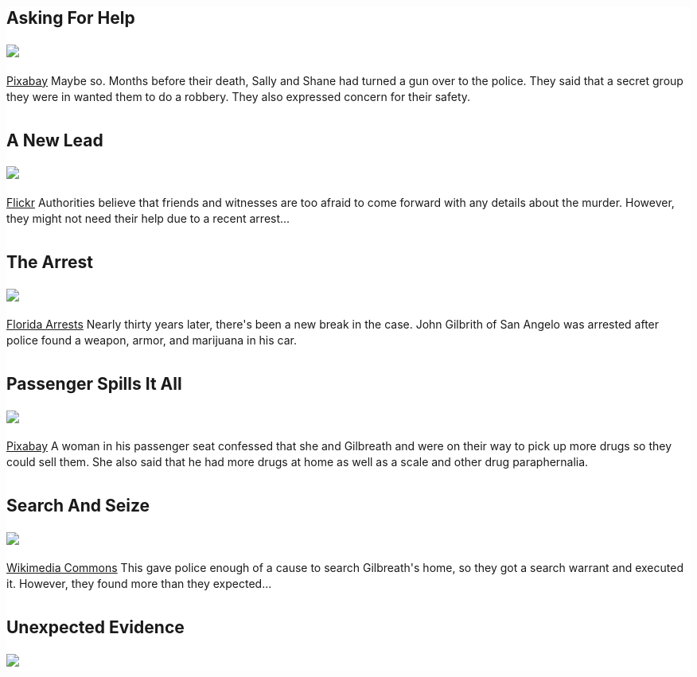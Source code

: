 ## Asking For Help

![](https://simplyaddicted.com/wp-content/uploads/2017/07/robbery-1499482715572.jpg) 

[Pixabay](https://pixabay.com/en/money-pistol-dollar-robbery-941228/) Maybe so. Months before their death, Sally and Shane had turned a gun over to the police. They said that a secret group they were in wanted them to do a robbery. They also expressed concern for their safety.

## A New Lead

![](https://simplyaddicted.com/wp-content/uploads/2017/07/screen-shot-2017-07-07-at-11-13-56-pm-1499483989186.jpg) 

[Flickr](https://www.flickr.com/photos/92553835@N07/8538386520/in/photolist-e1vsQG-4ppnho-pLjxJ2-7UyBFU-brCa6E-4ojioR-dQvHVt-aMxomv-6s8abb-dLifK4-8MJ1P4-qvcg6o-abJzvn-d4DNbq-rvydJ4-frd2qn-bEfgAw-9pFjpz-2dMUJT-4vA7K1-7HBj4w-DbGVLH-q2KX8t-rzA37A-aZouu2-fj4mMX-pY3ub6-phAuU3-riyRwX-58bf2b-6KouCN-rBSzpF-6SX72d-9W2xzT-7JM7BP-6aHpNB-7KfPDh-rzA6yA-53kHyt-EKkDg6-a3ugSz-eKHw64-rBSF5t-4vs7xv-5cdB2b-evgrfM-7ncbLL-awABmF-ky6GHz-ehQ5tw) Authorities believe that friends and witnesses are too afraid to come forward with any details about the murder. However, they might not need their help due to a recent arrest...

## The Arrest

![](https://simplyaddicted.com/wp-content/uploads/2017/07/mugshot-1499484623497.jpg) 

[Florida Arrests](Floridaarrests.org) Nearly thirty years later, there's been a new break in the case. John Gilbrith of San Angelo was arrested after police found a weapon, armor, and marijuana in his car.

## Passenger Spills It All

![](https://simplyaddicted.com/wp-content/uploads/2017/07/weed-1499484908955.jpg) 

[Pixabay](https://pixabay.com/en/marijuana-cannabis-medical-marijuana-1114713/) A woman in his passenger seat confessed that she and Gilbreath and were on their way to pick up more drugs so they could sell them. She also said that he had more drugs at home as well as a scale and other drug paraphernalia.

## Search And Seize

![](https://simplyaddicted.com/wp-content/uploads/2017/07/searching-1499485501386.jpg) 

[Wikimedia Commons](https://commons.wikimedia.org/wiki/Category:West_Midlands_Police) This gave police enough of a cause to search Gilbreath's home, so they got a search warrant and executed it. However, they found more than they expected...

## Unexpected Evidence

![](https://simplyaddicted.com/wp-content/uploads/2017/07/ev-1499485944419.jpg) 
